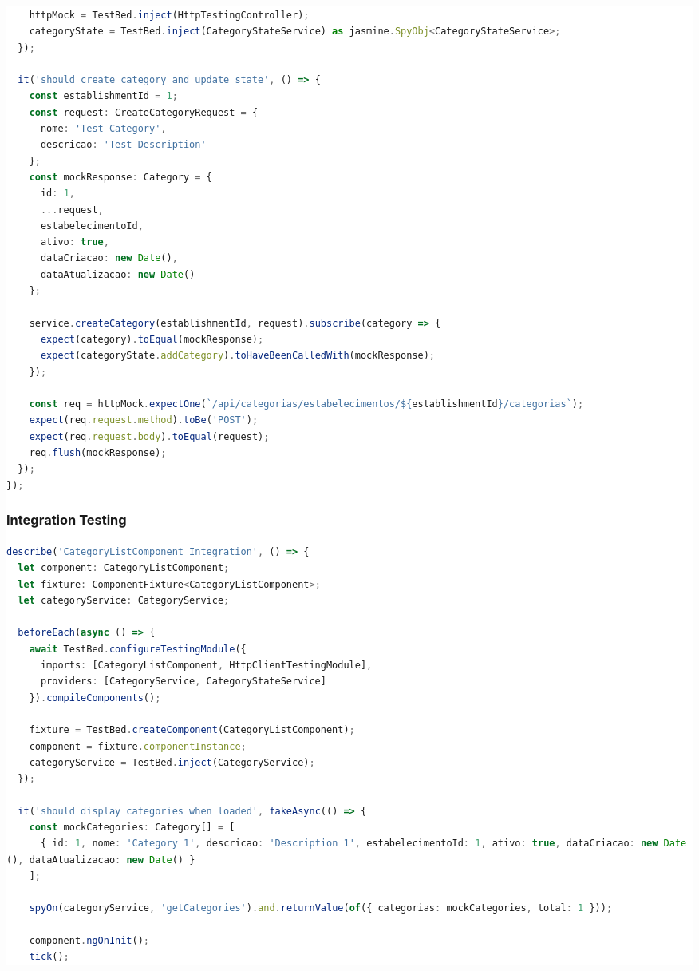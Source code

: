 ```typescript
    httpMock = TestBed.inject(HttpTestingController);
    categoryState = TestBed.inject(CategoryStateService) as jasmine.SpyObj<CategoryStateService>;
  });

  it('should create category and update state', () => {
    const establishmentId = 1;
    const request: CreateCategoryRequest = {
      nome: 'Test Category',
      descricao: 'Test Description'
    };
    const mockResponse: Category = {
      id: 1,
      ...request,
      estabelecimentoId,
      ativo: true,
      dataCriacao: new Date(),
      dataAtualizacao: new Date()
    };

    service.createCategory(establishmentId, request).subscribe(category => {
      expect(category).toEqual(mockResponse);
      expect(categoryState.addCategory).toHaveBeenCalledWith(mockResponse);
    });

    const req = httpMock.expectOne(`/api/categorias/estabelecimentos/${establishmentId}/categorias`);
    expect(req.request.method).toBe('POST');
    expect(req.request.body).toEqual(request);
    req.flush(mockResponse);
  });
});
```

### Integration Testing

```typescript
describe('CategoryListComponent Integration', () => {
  let component: CategoryListComponent;
  let fixture: ComponentFixture<CategoryListComponent>;
  let categoryService: CategoryService;

  beforeEach(async () => {
    await TestBed.configureTestingModule({
      imports: [CategoryListComponent, HttpClientTestingModule],
      providers: [CategoryService, CategoryStateService]
    }).compileComponents();

    fixture = TestBed.createComponent(CategoryListComponent);
    component = fixture.componentInstance;
    categoryService = TestBed.inject(CategoryService);
  });

  it('should display categories when loaded', fakeAsync(() => {
    const mockCategories: Category[] = [
      { id: 1, nome: 'Category 1', descricao: 'Description 1', estabelecimentoId: 1, ativo: true, dataCriacao: new Date(), dataAtualizacao: new Date() }
    ];

    spyOn(categoryService, 'getCategories').and.returnValue(of({ categorias: mockCategories, total: 1 }));

    component.ngOnInit();
    tick();
```